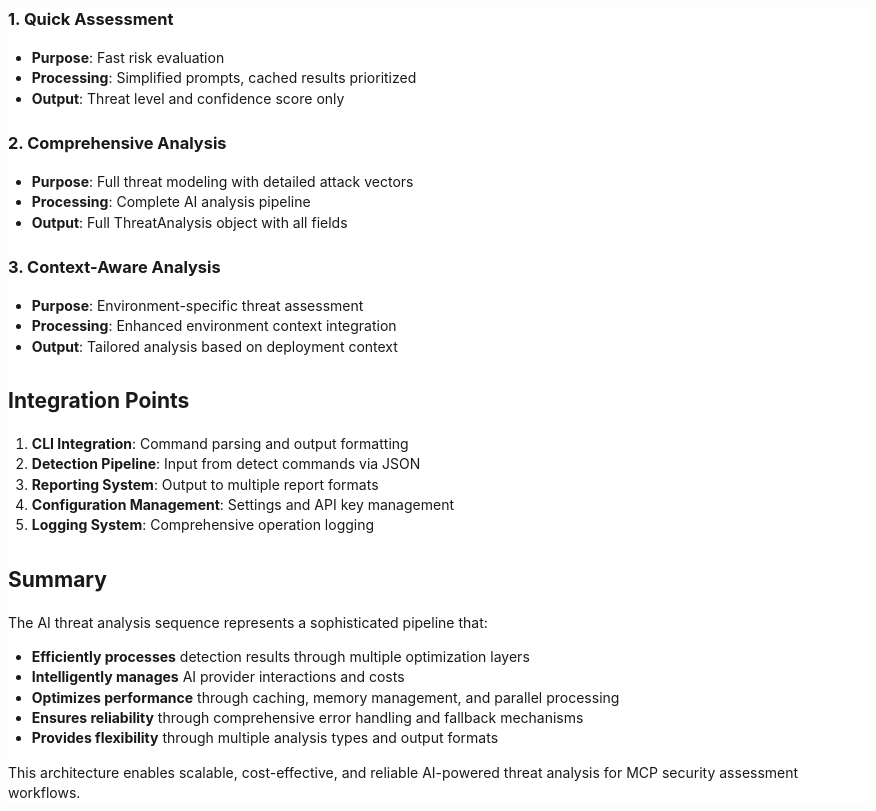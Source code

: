 ### 1. Quick Assessment
- **Purpose**: Fast risk evaluation
- **Processing**: Simplified prompts, cached results prioritized
- **Output**: Threat level and confidence score only

### 2. Comprehensive Analysis
- **Purpose**: Full threat modeling with detailed attack vectors
- **Processing**: Complete AI analysis pipeline
- **Output**: Full ThreatAnalysis object with all fields

### 3. Context-Aware Analysis
- **Purpose**: Environment-specific threat assessment
- **Processing**: Enhanced environment context integration
- **Output**: Tailored analysis based on deployment context

## Integration Points

1. **CLI Integration**: Command parsing and output formatting
2. **Detection Pipeline**: Input from detect commands via JSON
3. **Reporting System**: Output to multiple report formats
4. **Configuration Management**: Settings and API key management
5. **Logging System**: Comprehensive operation logging

## Summary

The AI threat analysis sequence represents a sophisticated pipeline that:

- **Efficiently processes** detection results through multiple optimization layers
- **Intelligently manages** AI provider interactions and costs
- **Optimizes performance** through caching, memory management, and parallel processing
- **Ensures reliability** through comprehensive error handling and fallback mechanisms
- **Provides flexibility** through multiple analysis types and output formats

This architecture enables scalable, cost-effective, and reliable AI-powered threat analysis for MCP security assessment workflows. 